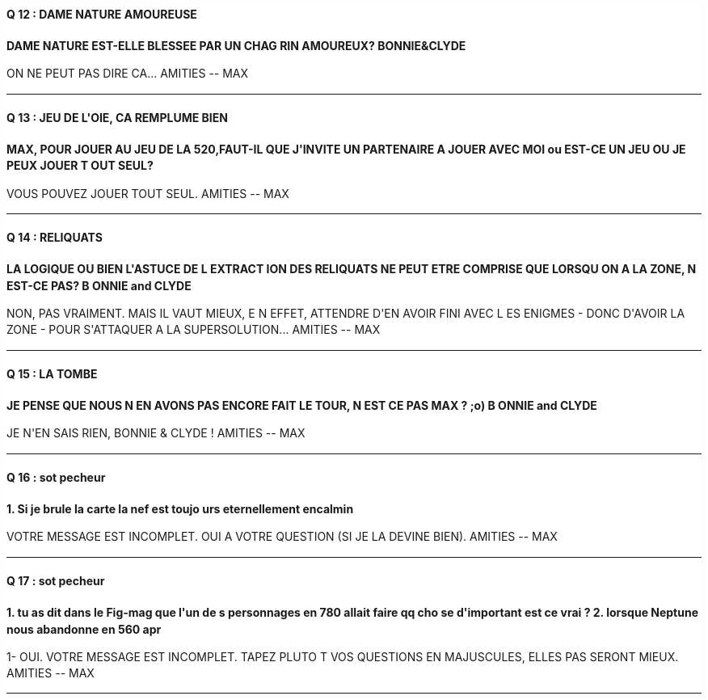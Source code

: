 
#### Q 12 : DAME NATURE AMOUREUSE

**DAME NATURE EST-ELLE BLESSEE PAR UN CHAG RIN AMOUREUX?  BONNIE&amp;CLYDE**

ON NE PEUT PAS DIRE CA... AMITIES -- MAX

---

#### Q 13 : JEU DE L'OIE, CA REMPLUME BIEN

**MAX, POUR JOUER AU JEU DE LA 520,FAUT-IL  QUE J'INVITE
 UN PARTENAIRE A JOUER AVEC  MOI ou EST-CE UN JEU OU JE PEUX JOUER T OUT
 SEUL?**

VOUS POUVEZ JOUER TOUT SEUL. AMITIES -- MAX

---

#### Q 14 : RELIQUATS

**LA LOGIQUE OU BIEN L'ASTUCE DE L EXTRACT ION DES
RELIQUATS NE PEUT ETRE COMPRISE  QUE LORSQU ON A LA ZONE, N EST-CE PAS? B
 ONNIE and CLYDE**

NON, PAS VRAIMENT. MAIS IL VAUT MIEUX, E N EFFET,
ATTENDRE D'EN AVOIR FINI AVEC L ES ENIGMES - DONC D'AVOIR LA ZONE - POUR
  S'ATTAQUER A LA SUPERSOLUTION... AMITIES -- MAX

---

#### Q 15 : LA TOMBE

**JE PENSE QUE NOUS N EN AVONS PAS ENCORE  FAIT LE TOUR, N EST CE PAS MAX ?  ;o)  B ONNIE and CLYDE**

JE N'EN SAIS RIEN, BONNIE &amp; CLYDE ! AMITIES -- MAX

---

#### Q 16 : sot pecheur

**1. Si je brule la carte la nef est toujo urs eternellement encalmin**

VOTRE MESSAGE EST INCOMPLET. OUI A VOTRE  QUESTION (SI JE LA DEVINE BIEN). AMITIES -- MAX

---

#### Q 17 : sot pecheur

**1. tu as dit dans le Fig-mag que l'un de s personnages
 en 780 allait faire qq cho se d'important est ce vrai ?             2.
lorsque Neptune nous abandonne en 560  apr**

1- OUI. VOTRE MESSAGE EST INCOMPLET. TAPEZ PLUTO T VOS QUESTIONS EN MAJUSCULES, ELLES PAS SERONT MIEUX. AMITIES -- MAX

---
